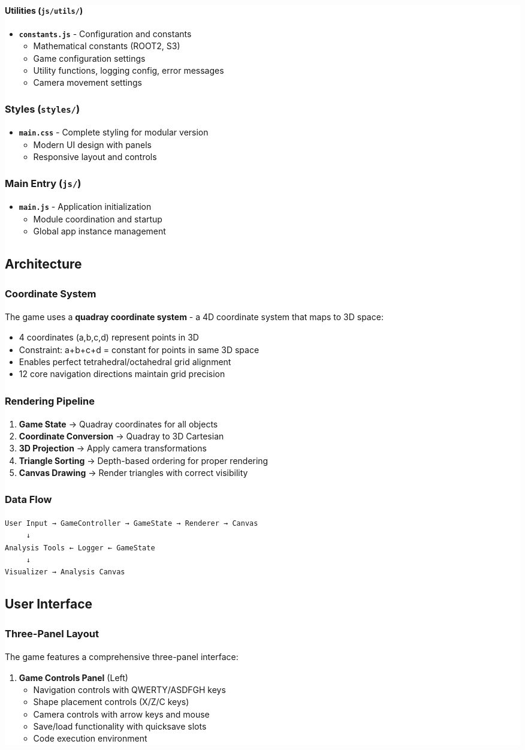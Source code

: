 #### Utilities (`js/utils/`)
- **`constants.js`** - Configuration and constants
  - Mathematical constants (ROOT2, S3)
  - Game configuration settings
  - Utility functions, logging config, error messages
  - Camera movement settings

### Styles (`styles/`)
- **`main.css`** - Complete styling for modular version
  - Modern UI design with panels
  - Responsive layout and controls

### Main Entry (`js/`)
- **`main.js`** - Application initialization
  - Module coordination and startup
  - Global app instance management

## Architecture

### Coordinate System
The game uses a **quadray coordinate system** - a 4D coordinate system that maps to 3D space:
- 4 coordinates (a,b,c,d) represent points in 3D
- Constraint: a+b+c+d = constant for points in same 3D space
- Enables perfect tetrahedral/octahedral grid alignment
- 12 core navigation directions maintain grid precision

### Rendering Pipeline
1. **Game State** → Quadray coordinates for all objects
2. **Coordinate Conversion** → Quadray to 3D Cartesian
3. **3D Projection** → Apply camera transformations
4. **Triangle Sorting** → Depth-based ordering for proper rendering
5. **Canvas Drawing** → Render triangles with correct visibility

### Data Flow
```
User Input → GameController → GameState → Renderer → Canvas
     ↓
Analysis Tools ← Logger ← GameState
     ↓
Visualizer → Analysis Canvas
```

## User Interface

### Three-Panel Layout
The game features a comprehensive three-panel interface:

1. **Game Controls Panel** (Left)
   - Navigation controls with QWERTY/ASDFGH keys
   - Shape placement controls (X/Z/C keys)
   - Camera controls with arrow keys and mouse
   - Save/load functionality with quicksave slots
   - Code execution environment
